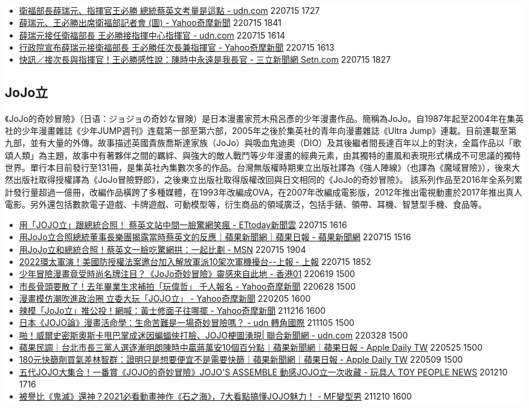 - [衛福部長薛瑞元、指揮官王必勝 總統蔡英文考量是這點 - udn.com](https://udn.com/news/story/6656/6464252?from=udn-ch1_breaknews-1-cate1-news "衛福部長薛瑞元、指揮官王必勝 總統蔡英文考量是這點 - udn.com") 220715 1727
- [薛瑞元、王必勝出席衛福部記者會 (圖) - Yahoo奇摩新聞](https://tw.news.yahoo.com/%E8%96%9B%E7%91%9E%E5%85%83-%E7%8E%8B%E5%BF%85%E5%8B%9D%E5%87%BA%E5%B8%AD%E8%A1%9B%E7%A6%8F%E9%83%A8%E8%A8%98%E8%80%85%E6%9C%83-%E5%9C%96-104149847.html "薛瑞元、王必勝出席衛福部記者會 (圖) - Yahoo奇摩新聞") 220715 1841
- [薛瑞元接任衛福部長 王必勝接指揮中心指揮官 - udn.com](https://udn.com/news/story/6656/6464059?from=udn_ch2_menu_v2_main_cate "薛瑞元接任衛福部長 王必勝接指揮中心指揮官 - udn.com") 220715 1614
- [行政院宣布薛瑞元接衛福部長 王必勝任次長兼指揮官 - Yahoo奇摩新聞](https://tw.news.yahoo.com/%E8%A1%8C%E6%94%BF%E9%99%A2%E5%AE%A3%E5%B8%83%E8%96%9B%E7%91%9E%E5%85%83%E6%8E%A5%E8%A1%9B%E7%A6%8F%E9%83%A8%E9%95%B7-%E7%8E%8B%E5%BF%85%E5%8B%9D%E4%BB%BB%E6%AC%A1%E9%95%B7%E5%85%BC%E6%8C%87%E6%8F%AE%E5%AE%98-081331851.html "行政院宣布薛瑞元接衛福部長 王必勝任次長兼指揮官 - Yahoo奇摩新聞") 220715 1613
- [快訊／接次長與指揮官！王必勝感性說：陳時中永遠是我長官 - 三立新聞網 Setn.com](https://www.setn.com/News.aspx?NewsID=1146437 "快訊／接次長與指揮官！王必勝感性說：陳時中永遠是我長官 - 三立新聞網 Setn.com") 220715 1827

## JoJo立

《JoJo的奇妙冒險》（日语：ジョジョの奇妙な冒険）是日本漫畫家荒木飛呂彥的少年漫畫作品。簡稱為JoJo。自1987年起至2004年在集英社的少年漫畫雜誌《少年JUMP週刊》连载第一部至第六部，2005年之後於集英社的青年向漫畫雜誌《Ultra Jump》連載。目前連載至第九部，並有大量的外傳。故事描述英國貴族喬斯達家族（JoJo）與吸血鬼迪奧（DIO）及其後繼者間長達百年以上的對決，全篇作品以「歌頌人類」為主題，故事中有著夥伴之間的羈絆、與強大的敵人戰鬥等少年漫畫的經典元素，由其獨特的畫風和表現形式構成不可思議的獨特世界。單行本目前發行至131冊，是集英社內集數次多的作品。台灣無版權時期東立出版社譯為《強人陣線》（也譯為《魔域冒險》），後來大然出版社取得授權譯為《JoJo冒險野郎》，之後東立出版社取得版權改回與日文相同的《JoJo的奇妙冒險》。
該系列作品至2016年全系列累計發行量超過一億冊，改編作品橫跨了多種媒體，在1993年改編成OVA，在2007年改編成電影版，2012年推出電視動畫於2017年推出真人電影。另外還包括數款電子遊戲、卡牌遊戲、可動模型等，衍生商品的領域廣泛，包括手錶、領帶、耳機、智慧型手機、食品等。
- [用「JOJO立」跟總統合照！ 蔡英文站中間一臉驚網笑瘋 - ETtoday新聞雲](https://www.ettoday.net/news/20220715/2295066.htm "用「JOJO立」跟總統合照！ 蔡英文站中間一臉驚網笑瘋 - ETtoday新聞雲") 220715 1616
- [用JoJo立合照總統董事長樂團揭露當時蔡英文的反應｜蘋果新聞網｜蘋果日報 - 蘋果新聞網](https://tw.appledaily.com/politics/20220715/7ACF732A4DFC148770774A0CED "用JoJo立合照總統董事長樂團揭露當時蔡英文的反應｜蘋果新聞網｜蘋果日報 - 蘋果新聞網") 220715 1516
- [用JoJo立和總統合照！蔡英文一臉吃驚網拱：一起比劃 - MSN](https://www.msn.com/zh-tw/news/national/%E7%94%A8jojo%E7%AB%8B%E5%92%8C%E7%B8%BD%E7%B5%B1%E5%90%88%E7%85%A7%EF%BC%81%E8%94%A1%E8%8B%B1%E6%96%87%E4%B8%80%E8%87%89%E5%90%83%E9%A9%9A-%E7%B6%B2%E6%8B%B1%E4%B8%80%E8%B5%B7%E6%AF%94%E5%8A%83/ar-AAZByv2 "用JoJo立和總統合照！蔡英文一臉吃驚網拱：一起比劃 - MSN") 220715 1904
- [2022環太軍演！美國防授權法案邀台加入解放軍派10架次軍機擾台--上報 - 上報](https://www.upmedia.mg/news_info.php?Type=24&SerialNo=149404 "2022環太軍演！美國防授權法案邀台加入解放軍派10架次軍機擾台--上報 - 上報") 220715 1852
- [少年冒險漫畫竟受時尚名牌注目？《JoJo奇妙冒險》靈感來自此地 - 香港01](https://www.hk01.com/%E9%96%8B%E7%BD%90/577277/%E5%B0%91%E5%B9%B4%E5%86%92%E9%9A%AA%E6%BC%AB%E7%95%AB%E7%AB%9F%E5%8F%97%E6%99%82%E5%B0%9A%E5%90%8D%E7%89%8C%E6%B3%A8%E7%9B%AE-jojo%E5%A5%87%E5%A6%99%E5%86%92%E9%9A%AA-%E9%9D%88%E6%84%9F%E4%BE%86%E8%87%AA%E6%AD%A4%E5%9C%B0 "少年冒險漫畫竟受時尚名牌注目？《JoJo奇妙冒險》靈感來自此地 - 香港01") 220619 1500
- [市長骨頭要散了！去年畢業生求補拍「玩偉哲」 千人報名 - Yahoo奇摩新聞](https://tw.news.yahoo.com/%E5%B8%82%E9%95%B7%E9%AA%A8%E9%A0%AD%E8%A6%81%E6%95%A3%E4%BA%86-%E5%8E%BB%E5%B9%B4%E7%95%A2%E6%A5%AD%E7%94%9F%E6%B1%82%E8%A3%9C%E6%8B%8D-%E7%8E%A9%E5%81%89%E5%93%B2-%E5%8D%83%E4%BA%BA%E5%A0%B1%E5%90%8D-041020913.html "市長骨頭要散了！去年畢業生求補拍「玩偉哲」 千人報名 - Yahoo奇摩新聞") 220628 1500
- [漫畫模仿潮吹進政治圈 立委大玩「JOJO立」 - Yahoo奇摩新聞](https://tw.news.yahoo.com/%E6%BC%AB%E7%95%AB%E6%A8%A1%E4%BB%BF%E6%BD%AE%E5%90%B9%E9%80%B2%E6%94%BF%E6%B2%BB%E5%9C%88-%E7%AB%8B%E5%A7%94%E5%A4%A7%E7%8E%A9-jojo%E7%AB%8B-032523932.html "漫畫模仿潮吹進政治圈 立委大玩「JOJO立」 - Yahoo奇摩新聞") 220205 1600
- [辣模「JoJo立」推公投！網喊：黃士修面子往哪擺 - Yahoo奇摩新聞](https://tw.news.yahoo.com/%E8%BE%A3%E6%A8%A1-jojo%E7%AB%8B-%E6%8E%A8%E5%85%AC%E6%8A%95-%E7%B6%B2%E5%96%8A-%E9%BB%83%E5%A3%AB%E4%BF%AE%E9%9D%A2%E5%AD%90%E5%BE%80%E5%93%AA%E6%93%BA-015754578.html "辣模「JoJo立」推公投！網喊：黃士修面子往哪擺 - Yahoo奇摩新聞") 211216 1600
- [日本《JOJO論》漫畫活命學：生命苦難是一場奇妙冒險嗎？ - udn 轉角國際](https://global.udn.com/global_vision/story/8664/5863879 "日本《JOJO論》漫畫活命學：生命苦難是一場奇妙冒險嗎？ - udn 轉角國際") 211105 1500
- [啪！威爾史密斯奧斯卡甩巴掌成迷因蝙蝠俠打臉、JOJO梗圖湧現| 聯合新聞網 - udn.com](https://udn.com/news/story/122589/6197342 "啪！威爾史密斯奧斯卡甩巴掌成迷因蝙蝠俠打臉、JOJO梗圖湧現| 聯合新聞網 - udn.com") 220328 1500
- [蘋果民調｜台北市長三黨人選逐漸明朗陳時中贏蔣萬安10個百分點｜蘋果新聞網｜蘋果日報 - Apple Daily TW](https://www.appledaily.com.tw/politics/20220525/UFL5JAGSZ5GP3BMHCHAZWMN534/ "蘋果民調｜台北市長三黨人選逐漸明朗陳時中贏蔣萬安10個百分點｜蘋果新聞網｜蘋果日報 - Apple Daily TW") 220525 1500
- [180元快篩劑買氣差林智群：證明只是想要便宜不是需要快篩｜蘋果新聞網｜蘋果日報 - Apple Daily TW](https://www.appledaily.com.tw/life/20220509/ULTX7YQYYBHAVNYDIEHYWWMRGY/ "180元快篩劑買氣差林智群：證明只是想要便宜不是需要快篩｜蘋果新聞網｜蘋果日報 - Apple Daily TW") 220509 1500
- [五代JOJO大集合！一番賞《JOJO的奇妙冒險》JOJO'S ASSEMBLE 動感JOJO立一次收藏 - 玩具人 TOY PEOPLE NEWS](https://www.toy-people.com/?p=58051 "五代JOJO大集合！一番賞《JOJO的奇妙冒險》JOJO'S ASSEMBLE 動感JOJO立一次收藏 - 玩具人 TOY PEOPLE NEWS") 201210 1716
- [被譽比《鬼滅》還神？2021必看動畫神作《石之海》，7大看點搞懂JOJO魅力！ - MF變型男](https://mf.techbang.com/posts/15359-known-as-more-god-than-ghostbusters-2021-must-see-animation-god-sea-of-stone-7-big-point-to-understand-jojo-charm "被譽比《鬼滅》還神？2021必看動畫神作《石之海》，7大看點搞懂JOJO魅力！ - MF變型男") 211210 1600
